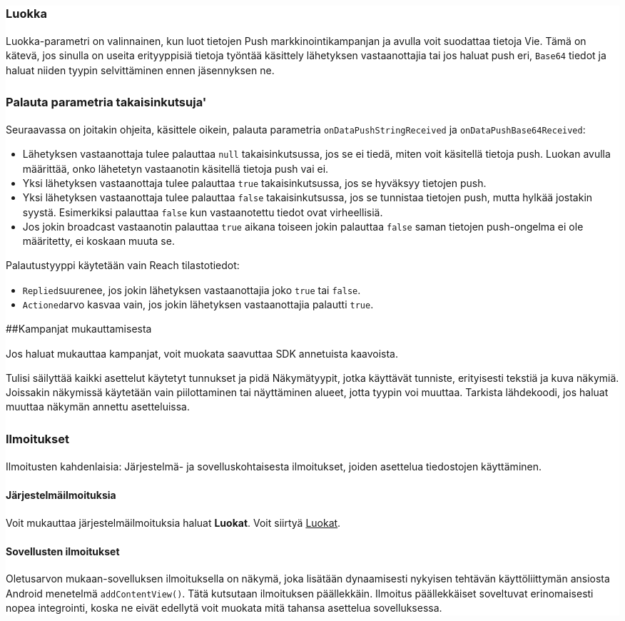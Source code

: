 ### <a name="category"></a>Luokka

Luokka-parametri on valinnainen, kun luot tietojen Push markkinointikampanjan ja avulla voit suodattaa tietoja Vie. Tämä on kätevä, jos sinulla on useita erityyppisiä tietoja työntää käsittely lähetyksen vastaanottajia tai jos haluat push eri, `Base64` tiedot ja haluat niiden tyypin selvittäminen ennen jäsennyksen ne.

### <a name="callbacks-return-parameter"></a>Palauta parametria takaisinkutsuja'

Seuraavassa on joitakin ohjeita, käsittele oikein, palauta parametria `onDataPushStringReceived` ja `onDataPushBase64Received`:

-   Lähetyksen vastaanottaja tulee palauttaa `null` takaisinkutsussa, jos se ei tiedä, miten voit käsitellä tietoja push. Luokan avulla määrittää, onko lähetetyn vastaanotin käsitellä tietoja push vai ei.
-   Yksi lähetyksen vastaanottaja tulee palauttaa `true` takaisinkutsussa, jos se hyväksyy tietojen push.
-   Yksi lähetyksen vastaanottaja tulee palauttaa `false` takaisinkutsussa, jos se tunnistaa tietojen push, mutta hylkää jostakin syystä. Esimerkiksi palauttaa `false` kun vastaanotettu tiedot ovat virheellisiä.
-   Jos jokin broadcast vastaanotin palauttaa `true` aikana toiseen jokin palauttaa `false` saman tietojen push-ongelma ei ole määritetty, ei koskaan muuta se.

Palautustyyppi käytetään vain Reach tilastotiedot:

-   `Replied`suurenee, jos jokin lähetyksen vastaanottajia joko `true` tai `false`.
-   `Actioned`arvo kasvaa vain, jos jokin lähetyksen vastaanottajia palautti `true`.

##<a name="how-to-customize-campaigns"></a>Kampanjat mukauttamisesta

Jos haluat mukauttaa kampanjat, voit muokata saavuttaa SDK annetuista kaavoista.

Tulisi säilyttää kaikki asettelut käytetyt tunnukset ja pidä Näkymätyypit, jotka käyttävät tunniste, erityisesti tekstiä ja kuva näkymiä. Joissakin näkymissä käytetään vain piilottaminen tai näyttäminen alueet, jotta tyypin voi muuttaa. Tarkista lähdekoodi, jos haluat muuttaa näkymän annettu asetteluissa.

### <a name="notifications"></a>Ilmoitukset

Ilmoitusten kahdenlaisia: Järjestelmä- ja sovelluskohtaisesta ilmoitukset, joiden asettelua tiedostojen käyttäminen.

#### <a name="system-notifications"></a>Järjestelmäilmoituksia

Voit mukauttaa järjestelmäilmoituksia haluat **Luokat**. Voit siirtyä [Luokat](#categories).

#### <a name="in-app-notifications"></a>Sovellusten ilmoitukset

Oletusarvon mukaan-sovelluksen ilmoituksella on näkymä, joka lisätään dynaamisesti nykyisen tehtävän käyttöliittymän ansiosta Android menetelmä `addContentView()`. Tätä kutsutaan ilmoituksen päällekkäin. Ilmoitus päällekkäiset soveltuvat erinomaisesti nopea integrointi, koska ne eivät edellytä voit muokata mitä tahansa asettelua sovelluksessa.
